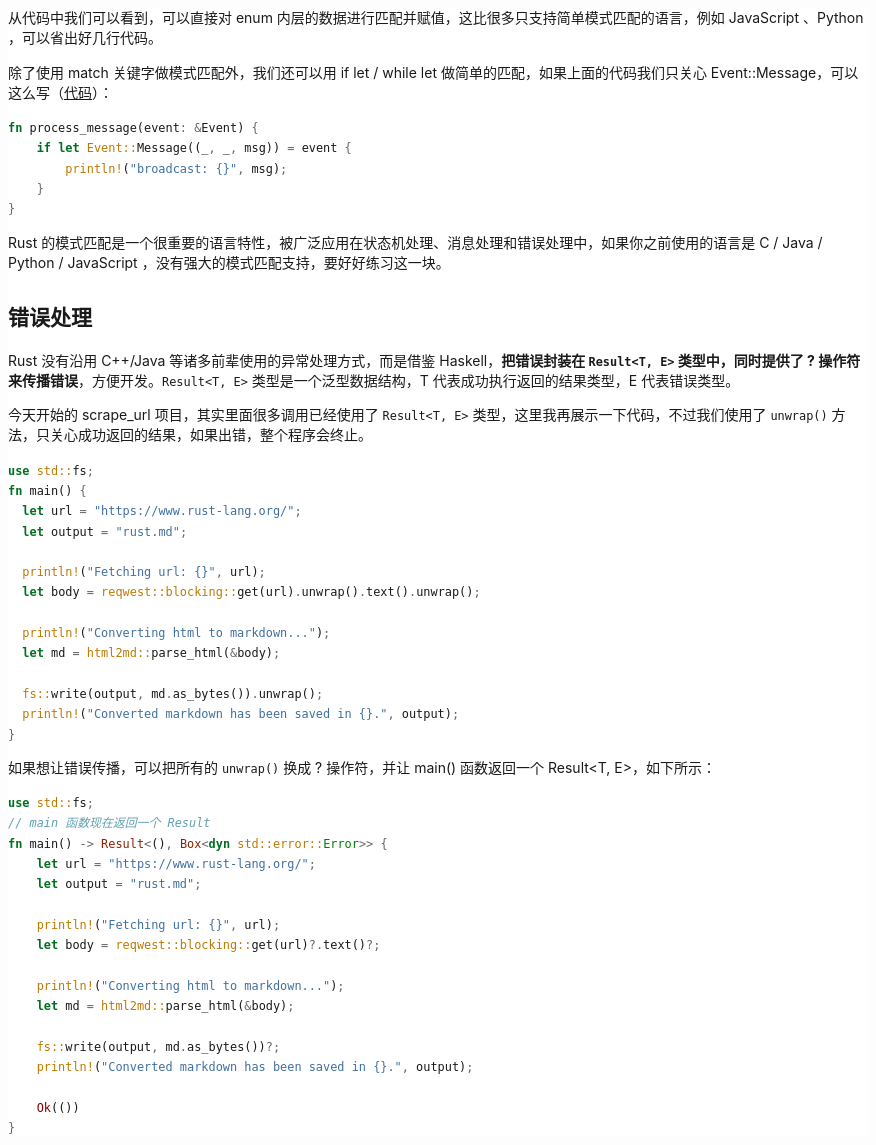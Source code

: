 从代码中我们可以看到，可以直接对 enum 内层的数据进行匹配并赋值，这比很多只支持简单模式匹配的语言，例如 JavaScript 、Python ，可以省出好几行代码。

除了使用 match 关键字做模式匹配外，我们还可以用 if let / while let 做简单的匹配，如果上面的代码我们只关心 Event::Message，可以这么写（[代码](https://play.rust-lang.org/?version=stable&mode=debug&edition=2018&gist=135d3733f5b0f815b5a93a69e4169265)）：

```rust
fn process_message(event: &Event) {
    if let Event::Message((_, _, msg)) = event {
        println!("broadcast: {}", msg);   
    }
}

```

Rust 的模式匹配是一个很重要的语言特性，被广泛应用在状态机处理、消息处理和错误处理中，如果你之前使用的语言是 C / Java / Python / JavaScript ，没有强大的模式匹配支持，要好好练习这一块。

## 错误处理

Rust 没有沿用 C++/Java 等诸多前辈使用的异常处理方式，而是借鉴 Haskell，**把错误封装在 `Result<T, E>` 类型中，同时提供了 ? 操作符来传播错误**，方便开发。`Result<T, E>` 类型是一个泛型数据结构，T 代表成功执行返回的结果类型，E 代表错误类型。

今天开始的 scrape\_url 项目，其实里面很多调用已经使用了 `Result<T, E>` 类型，这里我再展示一下代码，不过我们使用了 `unwrap()` 方法，只关心成功返回的结果，如果出错，整个程序会终止。

```rust
use std::fs;
fn main() {
  let url = "https://www.rust-lang.org/";
  let output = "rust.md";
  
  println!("Fetching url: {}", url);
  let body = reqwest::blocking::get(url).unwrap().text().unwrap();

  println!("Converting html to markdown...");
  let md = html2md::parse_html(&body);

  fs::write(output, md.as_bytes()).unwrap();
  println!("Converted markdown has been saved in {}.", output);
}

```

如果想让错误传播，可以把所有的 `unwrap()` 换成 ? 操作符，并让 main() 函数返回一个 Result<T, E>，如下所示：

```rust
use std::fs;
// main 函数现在返回一个 Result
fn main() -> Result<(), Box<dyn std::error::Error>> {
    let url = "https://www.rust-lang.org/";
    let output = "rust.md";

    println!("Fetching url: {}", url);
    let body = reqwest::blocking::get(url)?.text()?;

    println!("Converting html to markdown...");
    let md = html2md::parse_html(&body);

    fs::write(output, md.as_bytes())?;
    println!("Converted markdown has been saved in {}.", output);

    Ok(())
}

```
